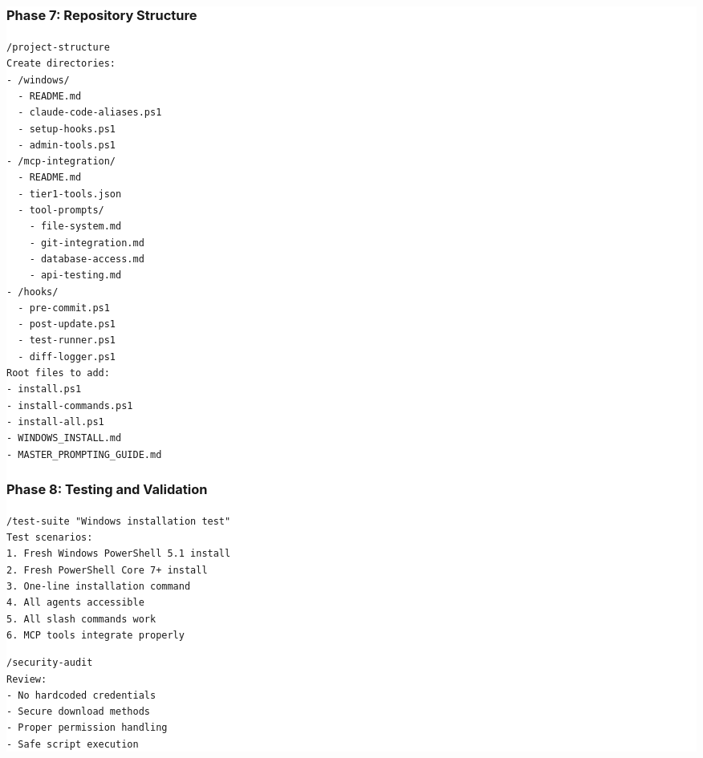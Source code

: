 ### Phase 7: Repository Structure

```
/project-structure
Create directories:
- /windows/
  - README.md
  - claude-code-aliases.ps1
  - setup-hooks.ps1
  - admin-tools.ps1
- /mcp-integration/
  - README.md
  - tier1-tools.json
  - tool-prompts/
    - file-system.md
    - git-integration.md
    - database-access.md
    - api-testing.md
- /hooks/
  - pre-commit.ps1
  - post-update.ps1
  - test-runner.ps1
  - diff-logger.ps1
Root files to add:
- install.ps1
- install-commands.ps1
- install-all.ps1
- WINDOWS_INSTALL.md
- MASTER_PROMPTING_GUIDE.md
```

### Phase 8: Testing and Validation

```
/test-suite "Windows installation test"
Test scenarios:
1. Fresh Windows PowerShell 5.1 install
2. Fresh PowerShell Core 7+ install
3. One-line installation command
4. All agents accessible
5. All slash commands work
6. MCP tools integrate properly
```

```
/security-audit
Review:
- No hardcoded credentials
- Secure download methods
- Proper permission handling
- Safe script execution
```
